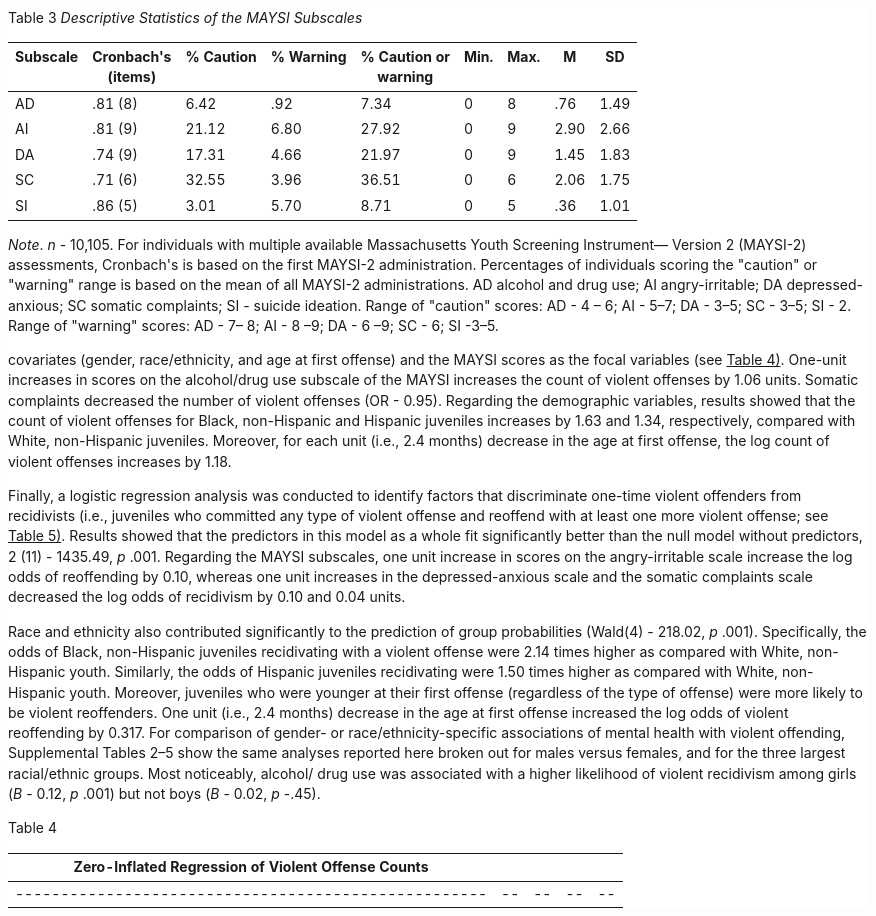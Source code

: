 <span id="page-5-0"></span>Table 3 *Descriptive Statistics of the MAYSI Subscales*

| Subscale | Cronbach's<br>(items) | % Caution | % Warning | % Caution or<br>warning | Min. | Max. | M    | SD   |
|----------|-----------------------|-----------|-----------|-------------------------|------|------|------|------|
| AD       | .81 (8)               | 6.42      | .92       | 7.34                    | 0    | 8    | .76  | 1.49 |
| AI       | .81 (9)               | 21.12     | 6.80      | 27.92                   | 0    | 9    | 2.90 | 2.66 |
| DA       | .74 (9)               | 17.31     | 4.66      | 21.97                   | 0    | 9    | 1.45 | 1.83 |
| SC       | .71 (6)               | 32.55     | 3.96      | 36.51                   | 0    | 6    | 2.06 | 1.75 |
| SI       | .86 (5)               | 3.01      | 5.70      | 8.71                    | 0    | 5    | .36  | 1.01 |

*Note*. *n* - 10,105. For individuals with multiple available Massachusetts Youth Screening Instrument— Version 2 (MAYSI-2) assessments, Cronbach's is based on the first MAYSI-2 administration. Percentages of individuals scoring the "caution" or "warning" range is based on the mean of all MAYSI-2 administrations. AD alcohol and drug use; AI angry-irritable; DA depressed-anxious; SC somatic complaints; SI - suicide ideation. Range of "caution" scores: AD - 4 – 6; AI - 5–7; DA - 3–5; SC - 3–5; SI - 2. Range of "warning" scores: AD - 7– 8; AI - 8 –9; DA - 6 –9; SC - 6; SI -3–5.

covariates (gender, race/ethnicity, and age at first offense) and the MAYSI scores as the focal variables (see [Table 4\)](#page-5-1). One-unit increases in scores on the alcohol/drug use subscale of the MAYSI increases the count of violent offenses by 1.06 units. Somatic complaints decreased the number of violent offenses (OR - 0.95). Regarding the demographic variables, results showed that the count of violent offenses for Black, non-Hispanic and Hispanic juveniles increases by 1.63 and 1.34, respectively, compared with White, non-Hispanic juveniles. Moreover, for each unit (i.e., 2.4 months) decrease in the age at first offense, the log count of violent offenses increases by 1.18.

Finally, a logistic regression analysis was conducted to identify factors that discriminate one-time violent offenders from recidivists (i.e., juveniles who committed any type of violent offense and reoffend with at least one more violent offense; see [Table 5\)](#page-6-0). Results showed that the predictors in this model as a whole fit significantly better than the null model without predictors, 2 (11) - 1435.49, *p* .001. Regarding the MAYSI subscales, one unit increase in scores on the angry-irritable scale increase the log odds of reoffending by 0.10, whereas one unit increases in the depressed-anxious scale and the somatic complaints scale decreased the log odds of recidivism by 0.10 and 0.04 units.

Race and ethnicity also contributed significantly to the prediction of group probabilities (Wald(4) - 218.02, *p* .001). Specifically, the odds of Black, non-Hispanic juveniles recidivating with a violent offense were 2.14 times higher as compared with White, non-Hispanic youth. Similarly, the odds of Hispanic juveniles recidivating were 1.50 times higher as compared with White, non-Hispanic youth. Moreover, juveniles who were younger at their first offense (regardless of the type of offense) were more likely to be violent reoffenders. One unit (i.e., 2.4 months) decrease in the age at first offense increased the log odds of violent reoffending by 0.317. For comparison of gender- or race/ethnicity-specific associations of mental health with violent offending, Supplemental Tables 2–5 show the same analyses reported here broken out for males versus females, and for the three largest racial/ethnic groups. Most noticeably, alcohol/ drug use was associated with a higher likelihood of violent recidivism among girls (*B* - 0.12, *p* .001) but not boys (*B* - 0.02, *p* -.45).

<span id="page-5-1"></span>Table 4

| Zero-Inflated Regression of Violent Offense Counts |  |  |  |  |
|----------------------------------------------------|--|--|--|--|
|----------------------------------------------------|--|--|--|--|
